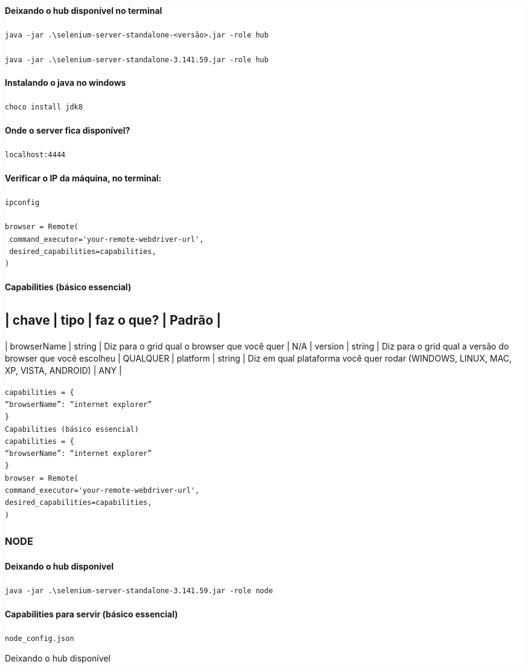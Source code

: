 #### Deixando o hub disponível no terminal

    java -jar .\selenium-server-standalone-<versão>.jar -role hub

    java -jar .\selenium-server-standalone-3.141.59.jar -role hub

#### Instalando o java no windows

    choco install jdk8

#### Onde o server fica disponível?

    localhost:4444

#### Verificar o IP da máquina, no terminal:

    ipconfig

    browser = Remote(
     command_executor='your-remote-webdriver-url',
     desired_capabilities=capabilities,
    )

#### Capabilities (básico essencial)
| chave | tipo | faz o que? | Padrão |
---
| browserName | string | Diz para o grid qual o browser que você quer | N/A |
version | string | Diz para o grid qual a versão do browser que você escolheu | QUALQUER |
platform | string | Diz em qual plataforma você quer rodar (WINDOWS, LINUX, MAC, XP, VISTA, ANDROID) | ANY |

    capabilities = {
    “browserName”: “internet explorer”
    }
    Capabilities (básico essencial)
    capabilities = {
    “browserName”: “internet explorer”
    }
    browser = Remote(
    command_executor='your-remote-webdriver-url',
    desired_capabilities=capabilities,
    )

### NODE

#### Deixando o hub disponível
    java -jar .\selenium-server-standalone-3.141.59.jar -role node


#### Capabilities para servir (básico essencial)

    node_config.json

Deixando o hub disponível
